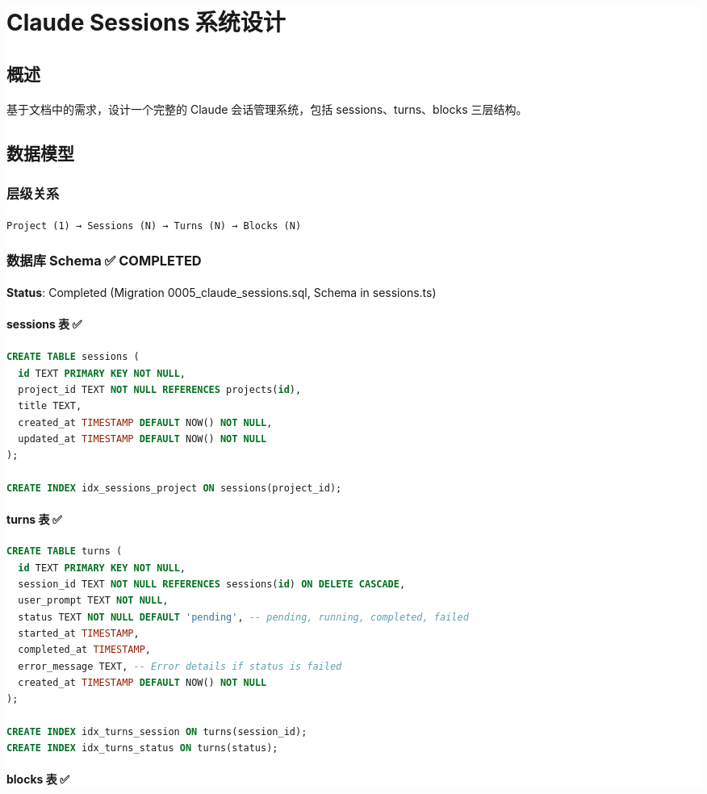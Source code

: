 # Claude Sessions 系统设计

## 概述

基于文档中的需求，设计一个完整的 Claude 会话管理系统，包括 sessions、turns、blocks 三层结构。

## 数据模型

### 层级关系

```
Project (1) → Sessions (N) → Turns (N) → Blocks (N)
```

### 数据库 Schema ✅ COMPLETED

**Status**: Completed (Migration 0005_claude_sessions.sql, Schema in sessions.ts)

#### sessions 表 ✅

```sql
CREATE TABLE sessions (
  id TEXT PRIMARY KEY NOT NULL,
  project_id TEXT NOT NULL REFERENCES projects(id),
  title TEXT,
  created_at TIMESTAMP DEFAULT NOW() NOT NULL,
  updated_at TIMESTAMP DEFAULT NOW() NOT NULL
);

CREATE INDEX idx_sessions_project ON sessions(project_id);
```

#### turns 表 ✅

```sql
CREATE TABLE turns (
  id TEXT PRIMARY KEY NOT NULL,
  session_id TEXT NOT NULL REFERENCES sessions(id) ON DELETE CASCADE,
  user_prompt TEXT NOT NULL,
  status TEXT NOT NULL DEFAULT 'pending', -- pending, running, completed, failed
  started_at TIMESTAMP,
  completed_at TIMESTAMP,
  error_message TEXT, -- Error details if status is failed
  created_at TIMESTAMP DEFAULT NOW() NOT NULL
);

CREATE INDEX idx_turns_session ON turns(session_id);
CREATE INDEX idx_turns_status ON turns(status);
```

#### blocks 表 ✅
